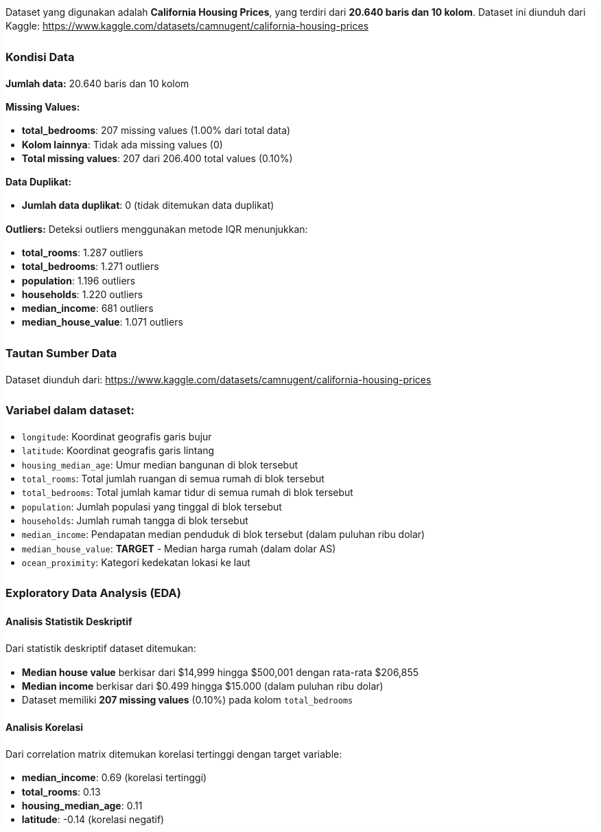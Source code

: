 Dataset yang digunakan adalah **California Housing Prices**, yang terdiri dari **20.640 baris dan 10 kolom**. Dataset ini diunduh dari Kaggle: https://www.kaggle.com/datasets/camnugent/california-housing-prices

### Kondisi Data

**Jumlah data:** 20.640 baris dan 10 kolom

**Missing Values:**
- **total_bedrooms**: 207 missing values (1.00% dari total data)
- **Kolom lainnya**: Tidak ada missing values (0)
- **Total missing values**: 207 dari 206.400 total values (0.10%)

**Data Duplikat:**
- **Jumlah data duplikat**: 0 (tidak ditemukan data duplikat)

**Outliers:**
Deteksi outliers menggunakan metode IQR menunjukkan:
- **total_rooms**: 1.287 outliers
- **total_bedrooms**: 1.271 outliers  
- **population**: 1.196 outliers
- **households**: 1.220 outliers
- **median_income**: 681 outliers
- **median_house_value**: 1.071 outliers

### Tautan Sumber Data

Dataset diunduh dari: https://www.kaggle.com/datasets/camnugent/california-housing-prices

### Variabel dalam dataset:

* `longitude`: Koordinat geografis garis bujur
* `latitude`: Koordinat geografis garis lintang
* `housing_median_age`: Umur median bangunan di blok tersebut
* `total_rooms`: Total jumlah ruangan di semua rumah di blok tersebut
* `total_bedrooms`: Total jumlah kamar tidur di semua rumah di blok tersebut
* `population`: Jumlah populasi yang tinggal di blok tersebut
* `households`: Jumlah rumah tangga di blok tersebut
* `median_income`: Pendapatan median penduduk di blok tersebut (dalam puluhan ribu dolar)
* `median_house_value`: **TARGET** - Median harga rumah (dalam dolar AS)
* `ocean_proximity`: Kategori kedekatan lokasi ke laut

### Exploratory Data Analysis (EDA)

#### Analisis Statistik Deskriptif
Dari statistik deskriptif dataset ditemukan:
- **Median house value** berkisar dari $14,999 hingga $500,001 dengan rata-rata $206,855
- **Median income** berkisar dari $0.499 hingga $15.000 (dalam puluhan ribu dolar)
- Dataset memiliki **207 missing values** (0.10%) pada kolom `total_bedrooms`

#### Analisis Korelasi
Dari correlation matrix ditemukan korelasi tertinggi dengan target variable:
- **median_income**: 0.69 (korelasi tertinggi)
- **total_rooms**: 0.13
- **housing_median_age**: 0.11
- **latitude**: -0.14 (korelasi negatif)
